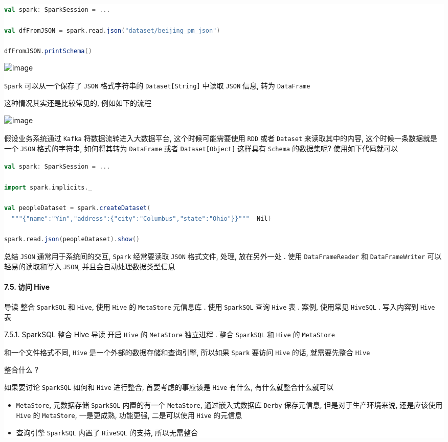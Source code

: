 ```scala
val spark: SparkSession = ...

val dfFromJSON = spark.read.json("dataset/beijing_pm_json")

dfFromJSON.printSchema()
```

![image](https://doc-1256053707.cos.ap-beijing.myqcloud.com/e8a53ef37bbf6675525d1a844f8648f1.png)

`Spark` 可以从一个保存了 `JSON` 格式字符串的 `Dataset[String]` 中读取 `JSON` 信息, 转为 `DataFrame`

这种情况其实还是比较常见的, 例如如下的流程

![image](https://doc-1256053707.cos.ap-beijing.myqcloud.com/da6f1c7f8d98691117a173e03bfdf18f.png)

假设业务系统通过 `Kafka` 将数据流转进入大数据平台, 这个时候可能需要使用 `RDD` 或者 `Dataset` 来读取其中的内容, 这个时候一条数据就是一个 `JSON` 格式的字符串, 如何将其转为 `DataFrame` 或者 `Dataset[Object]` 这样具有 `Schema` 的数据集呢? 使用如下代码就可以

```scala
val spark: SparkSession = ...

import spark.implicits._

val peopleDataset = spark.createDataset(
  """{"name":"Yin","address":{"city":"Columbus","state":"Ohio"}}"""  Nil)

spark.read.json(peopleDataset).show()
```

总结 `JSON` 通常用于系统间的交互, `Spark` 经常要读取 `JSON` 格式文件, 处理, 放在另外一处
. 使用 `DataFrameReader` 和 `DataFrameWriter` 可以轻易的读取和写入 `JSON`, 并且会自动处理数据类型信息

#### 7.5. 访问 Hive

导读 整合 `SparkSQL` 和 `Hive`, 使用 `Hive` 的 `MetaStore` 元信息库
. 使用 `SparkSQL` 查询 `Hive` 表
. 案例, 使用常见 `HiveSQL`
. 写入内容到 `Hive` 表

 7.5.1. SparkSQL 整合 Hive
导读 开启 `Hive` 的 `MetaStore` 独立进程
. 整合 `SparkSQL` 和 `Hive` 的 `MetaStore`

和一个文件格式不同, `Hive` 是一个外部的数据存储和查询引擎, 所以如果 `Spark` 要访问 `Hive` 的话, 就需要先整合 `Hive`

整合什么 ?

如果要讨论 `SparkSQL` 如何和 `Hive` 进行整合, 首要考虑的事应该是 `Hive` 有什么, 有什么就整合什么就可以

* `MetaStore`, 元数据存储
`SparkSQL` 内置的有一个 `MetaStore`, 通过嵌入式数据库 `Derby` 保存元信息, 但是对于生产环境来说, 还是应该使用 `Hive` 的 `MetaStore`, 一是更成熟, 功能更强, 二是可以使用 `Hive` 的元信息

* 查询引擎
`SparkSQL` 内置了 `HiveSQL` 的支持, 所以无需整合
